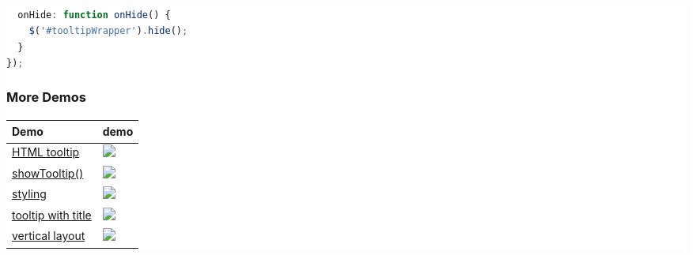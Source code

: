 ```javascript
  onHide: function onHide() {
    $('#tooltipWrapper').hide();
  }
});
```

### More Demos

| Demo | demo |
| :--- | :--- |
| [HTML tooltip](https://gw.alipayobjects.com/zos/rmsportal/GXqFyFmzhrVvJeWNSHDL.png) | ![](https://gw.alipayobjects.com/zos/rmsportal/GXqFyFmzhrVvJeWNSHDL.png) |
| [showTooltip\(\)](https://antv.alipay.com/zh-cn/f2/3.x/demo/component/tooltip-showTooltip.html) | ![](https://gw.alipayobjects.com/zos/rmsportal/xxBHLpazEZJgfEkSrdZj.png) |
| [styling](https://antv.alipay.com/zh-cn/f2/3.x/demo/component/tooltip-style.html) | ![](https://gw.alipayobjects.com/zos/rmsportal/oLwGTmcnQLqzvfigSwoO.png) |
| [tooltip with title](https://antv.alipay.com/zh-cn/f2/3.x/demo/component/tooltip-showTitle.html) | ![](https://gw.alipayobjects.com/zos/rmsportal/AdLPFtRaMxXIATwBAKKx.png) |
| [vertical layout](https://antv.alipay.com/zh-cn/f2/3.x/demo/component/tooltip-layout.html) | ![](https://gw.alipayobjects.com/zos/rmsportal/tKpCnCjXUrfMaYTPLLnO.png) |

